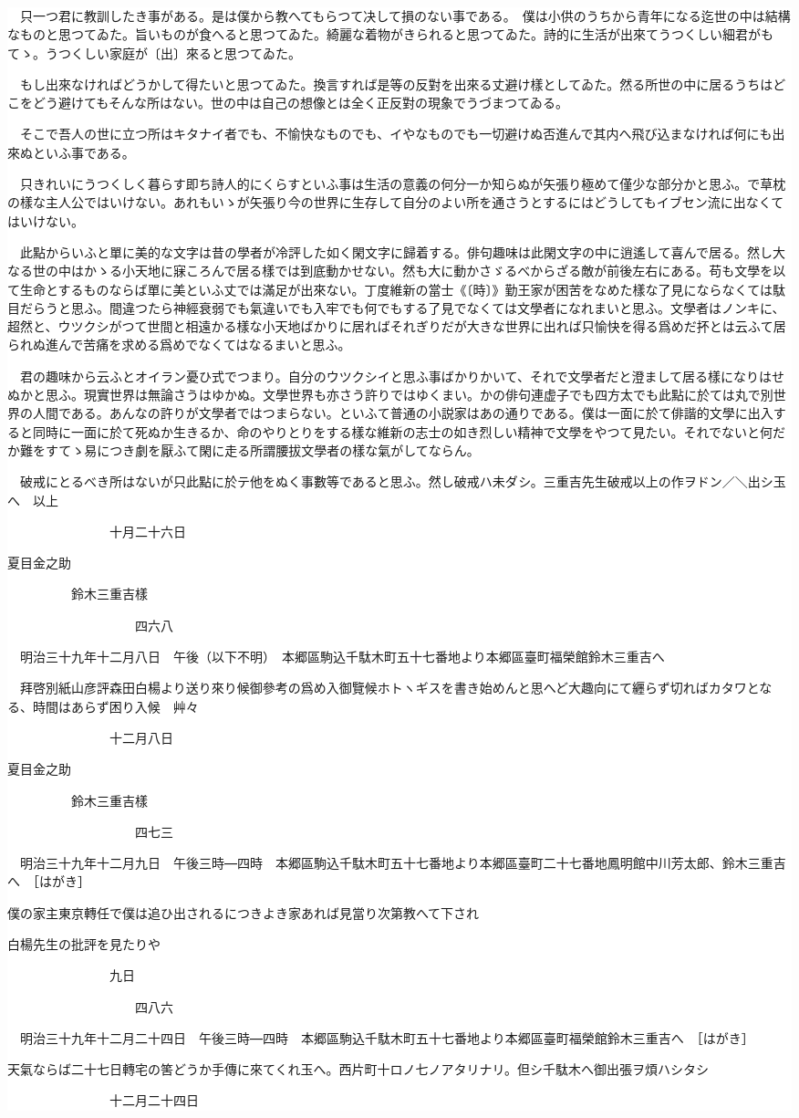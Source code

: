 　只一つ君に教訓したき事がある。是は僕から教へてもらつて决して損のない事である。　僕は小供のうちから青年になる迄世の中は結構なものと思つてゐた。旨いものが食へると思つてゐた。綺麗な着物がきられると思つてゐた。詩的に生活が出來てうつくしい細君がもてゝ。うつくしい家庭が〔出〕來ると思つてゐた。

　もし出來なければどうかして得たいと思つてゐた。換言すれば是等の反對を出來る丈避け樣としてゐた。然る所世の中に居るうちはどこをどう避けてもそんな所はない。世の中は自己の想像とは全く正反對の現象でうづまつてゐる。

　そこで吾人の世に立つ所はキタナイ者でも、不愉快なものでも、イやなものでも一切避けぬ否進んで其内へ飛び込まなければ何にも出來ぬといふ事である。

　只きれいにうつくしく暮らす即ち詩人的にくらすといふ事は生活の意義の何分一か知らぬが矢張り極めて僅少な部分かと思ふ。で草枕の樣な主人公ではいけない。あれもいゝが矢張り今の世界に生存して自分のよい所を通さうとするにはどうしてもイブセン流に出なくてはいけない。

　此點からいふと單に美的な文字は昔の學者が冷評した如く閑文字に歸着する。俳句趣味は此閑文字の中に逍遙して喜んで居る。然し大なる世の中はかゝる小天地に寐ころんで居る樣では到底動かせない。然も大に動かさゞるべからざる敵が前後左右にある。苟も文學を以て生命とするものならば單に美といふ丈では滿足が出來ない。丁度維新の當士《〔時〕》勤王家が困苦をなめた樣な了見にならなくては駄目だらうと思ふ。間違つたら神經衰弱でも氣違いでも入牢でも何でもする了見でなくては文學者になれまいと思ふ。文學者はノンキに、超然と、ウツクシがつて世間と相遠かる樣な小天地ばかりに居ればそれぎりだが大きな世界に出れば只愉快を得る爲めだ抔とは云ふて居られぬ進んで苦痛を求める爲めでなくてはなるまいと思ふ。

　君の趣味から云ふとオイラン憂ひ式でつまり。自分のウツクシイと思ふ事ばかりかいて、それで文學者だと澄まして居る樣になりはせぬかと思ふ。現實世界は無論さうはゆかぬ。文學世界も亦さう許りではゆくまい。かの俳句連虚子でも四方太でも此點に於ては丸で別世界の人間である。あんなの許りが文學者ではつまらない。といふて普通の小説家はあの通りである。僕は一面に於て俳諧的文學に出入すると同時に一面に於て死ぬか生きるか、命のやりとりをする樣な維新の志士の如き烈しい精神で文學をやつて見たい。それでないと何だか難をすてゝ易につき劇を厭ふて閑に走る所謂腰拔文學者の樣な氣がしてならん。

　破戒にとるべき所はないが只此點に於テ他をぬく事數等であると思ふ。然し破戒ハ未ダシ。三重吉先生破戒以上の作ヲドン／＼出シ玉へ　以上

　　　　　　　　十月二十六日

夏目金之助

　　　　　鈴木三重吉樣



　　　　　　　　　　四六八

　明治三十九年十二月八日　午後（以下不明）　本郷區駒込千駄木町五十七番地より本郷區臺町福榮館鈴木三重吉へ　

　拜啓別紙山彦評森田白楊より送り來り候御參考の爲め入御覽候ホトヽギスを書き始めんと思へど大趣向にて纒らず切ればカタワとなる、時間はあらず困り入候　艸々

　　　　　　　　十二月八日

夏目金之助

　　　　　鈴木三重吉樣



　　　　　　　　　　四七三

　明治三十九年十二月九日　午後三時―四時　本郷區駒込千駄木町五十七番地より本郷區臺町二十七番地鳳明館中川芳太郎、鈴木三重吉へ　［はがき］

僕の家主東京轉任で僕は追ひ出されるにつきよき家あれば見當り次第教へて下され

白楊先生の批評を見たりや

　　　　　　　　九日



　　　　　　　　　　四八六

　明治三十九年十二月二十四日　午後三時―四時　本郷區駒込千駄木町五十七番地より本郷區臺町福榮館鈴木三重吉へ　［はがき］

天氣ならば二十七日轉宅の筈どうか手傳に來てくれ玉へ。西片町十ロノ七ノアタリナリ。但シ千駄木へ御出張ヲ煩ハシタシ

　　　　　　　　十二月二十四日

